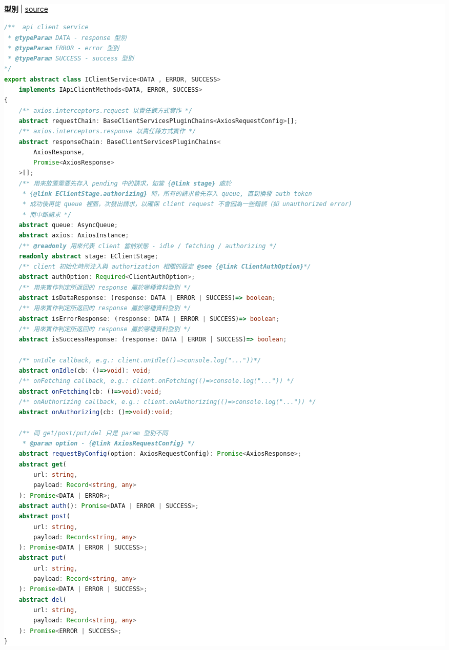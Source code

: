 
__型別__ | [source][s-requestClient]
```ts
/**  api client service 
 * @typeParam DATA - response 型別
 * @typeParam ERROR - error 型別
 * @typeParam SUCCESS - success 型別
*/
export abstract class IClientService<DATA , ERROR, SUCCESS>
    implements IApiClientMethods<DATA, ERROR, SUCCESS>
{   
    /** axios.interceptors.request 以責任鍊方式實作 */
    abstract requestChain: BaseClientServicesPluginChains<AxiosRequestConfig>[];
    /** axios.interceptors.response 以責任鍊方式實作 */
    abstract responseChain: BaseClientServicesPluginChains<
        AxiosResponse,
        Promise<AxiosResponse>
    >[];
    /** 用來放置需要先存入 pending 中的請求，如當 {@link stage} 處於 
     * {@link EClientStage.authorizing} 時，所有的請求會先存入 queue, 直到換發 auth token
     * 成功後再從 queue 裡面，次發出請求，以確保 client request 不會因為一些錯誤（如 unauthorized error)
     * 而中斷請求 */
    abstract queue: AsyncQueue;
    abstract axios: AxiosInstance;
    /** @readonly 用來代表 client 當前狀態 - idle / fetching / authorizing */
    readonly abstract stage: EClientStage;
    /** client 初始化時所注入與 authorization 相關的設定 @see {@link ClientAuthOption}*/
    abstract authOption: Required<ClientAuthOption>;
    /** 用來實作判定所返回的 response 屬於哪種資料型別 */
    abstract isDataResponse: (response: DATA | ERROR | SUCCESS)=> boolean;
    /** 用來實作判定所返回的 response 屬於哪種資料型別 */
    abstract isErrorResponse: (response: DATA | ERROR | SUCCESS)=> boolean;
    /** 用來實作判定所返回的 response 屬於哪種資料型別 */
    abstract isSuccessResponse: (response: DATA | ERROR | SUCCESS)=> boolean;

    /** onIdle callback, e.g.: client.onIdle(()=>console.log("..."))*/
    abstract onIdle(cb: ()=>void): void;
    /** onFetching callback, e.g.: client.onFetching(()=>console.log("...")) */
    abstract onFetching(cb: ()=>void):void;
    /** onAuthorizing callback, e.g.: client.onAuthorizing(()=>console.log("...")) */
    abstract onAuthorizing(cb: ()=>void):void;

    /** 同 get/post/put/del 只是 param 型別不同
     * @param option - {@link AxiosRequestConfig} */
    abstract requestByConfig(option: AxiosRequestConfig): Promise<AxiosResponse>;
    abstract get(
        url: string,
        payload: Record<string, any>
    ): Promise<DATA | ERROR>;
    abstract auth(): Promise<DATA | ERROR | SUCCESS>;
    abstract post(
        url: string,
        payload: Record<string, any>
    ): Promise<DATA | ERROR | SUCCESS>;
    abstract put(
        url: string,
        payload: Record<string, any>
    ): Promise<DATA | ERROR | SUCCESS>;
    abstract del(
        url: string,
        payload: Record<string, any>
    ): Promise<ERROR | SUCCESS>;
}
```


[s-baseAuthGard]: ../src/base/impl/base_auth_response_guard_impl.ts
[s-baseClientServiceResponsePlugin]: ../src/base/impl/response_plugins_impl.ts
[s-baseClientServiceRequestPlugin]: ../src/base/impl/request_plugins_impl.ts
[s-baseRequestReplacer]: ../src/base/impl/base_request_replacer_impl.ts
[s-baseRequestGuard]: ../src/base/impl/base_request_guard_impl.ts
[s-requestClient]: ../src/base/impl/client_impl.ts
[s-requestClient.types]: ../src/base/itf/client_itf.ts
[s-eClientStage]: ../src/presets/auth_client_guards.ts
[s-acAuthResponseGuard]: ../src/presets/auth_client_guards.ts
[s-acFetchedMarker]: ../src/presets/auth_client_guards.ts
[s-acIdleMarker]: ../src/presets/auth_client_guards.ts
[s-acTokenUpdater]: ../src/presets/auth_client_guards.ts
[s-authResponseGuard]: ../src/presets/auth_response_guard.ts
[s-networkErrorGuard]: ../src/presets/network_error_response_guard.ts
[s-headerUpdater]: ../src/presets/request_header_updater.ts
[s-requestReplacer]: ../src/presets/request_replacer.ts
[s-test-mocking]: ../__tests__/__mocks__/axios.ts
[s-test-helper]: ../__tests__/helpers/axo.test.helper.ts
[s-test-setup]: ../__tests__/setup/client.test.setup.ts